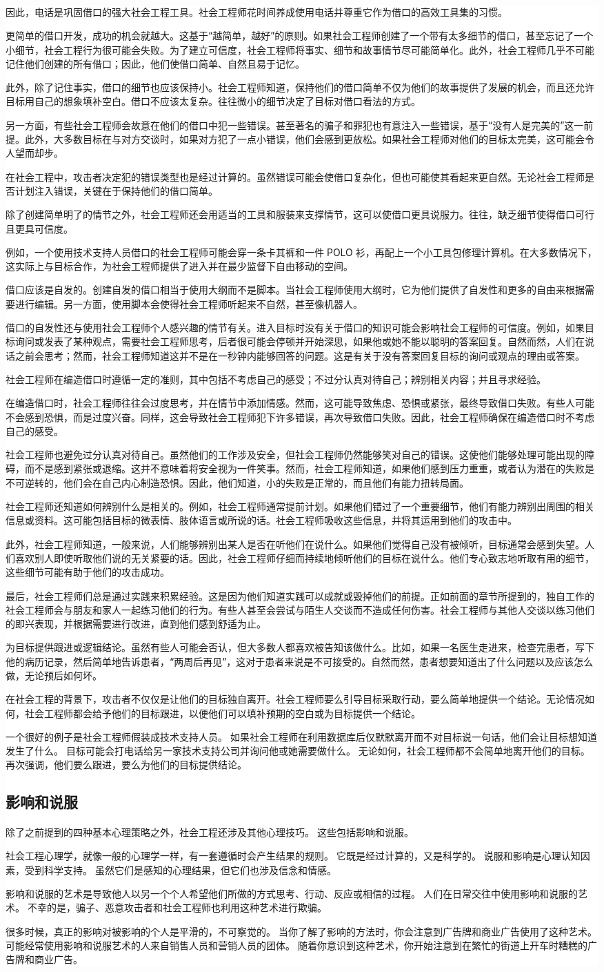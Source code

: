 因此，电话是巩固借口的强大社会工程工具。社会工程师花时间养成使用电话并尊重它作为借口的高效工具集的习惯。

更简单的借口开发，成功的机会就越大。这基于“越简单，越好”的原则。如果社会工程师创建了一个带有太多细节的借口，甚至忘记了一个小细节，社会工程行为很可能会失败。为了建立可信度，社会工程师将事实、细节和故事情节尽可能简单化。此外，社会工程师几乎不可能记住他们创建的所有借口；因此，他们使借口简单、自然且易于记忆。

此外，除了记住事实，借口的细节也应该保持小。社会工程师知道，保持他们的借口简单不仅为他们的故事提供了发展的机会，而且还允许目标用自己的想象填补空白。借口不应该太复杂。往往微小的细节决定了目标对借口看法的方式。

另一方面，有些社会工程师会故意在他们的借口中犯一些错误。甚至著名的骗子和罪犯也有意注入一些错误，基于“没有人是完美的”这一前提。此外，大多数目标在与对方交谈时，如果对方犯了一点小错误，他们会感到更放松。如果社会工程师对他们的目标太完美，这可能会令人望而却步。

在社会工程中，攻击者决定犯的错误类型也是经过计算的。虽然错误可能会使借口复杂化，但也可能使其看起来更自然。无论社会工程师是否计划注入错误，关键在于保持他们的借口简单。

除了创建简单明了的情节之外，社会工程师还会用适当的工具和服装来支撑情节，这可以使借口更具说服力。往往，缺乏细节使得借口可行且更具可信度。

例如，一个使用技术支持人员借口的社会工程师可能会穿一条卡其裤和一件 POLO 衫，再配上一个小工具包修理计算机。在大多数情况下，这实际上与目标合作，为社会工程师提供了进入并在最少监督下自由移动的空间。

借口应该是自发的。创建自发的借口相当于使用大纲而不是脚本。当社会工程师使用大纲时，它为他们提供了自发性和更多的自由来根据需要进行编辑。另一方面，使用脚本会使得社会工程师听起来不自然，甚至像机器人。

借口的自发性还与使用社会工程师个人感兴趣的情节有关。进入目标时没有关于借口的知识可能会影响社会工程师的可信度。例如，如果目标询问或发表了某种观点，需要社会工程师思考，后者很可能会停顿并开始深思，如果他或她不能以聪明的答案回复。自然而然，人们在说话之前会思考；然而，社会工程师知道这并不是在一秒钟内能够回答的问题。这是有关于没有答案回复目标的询问或观点的理由或答案。

社会工程师在编造借口时遵循一定的准则，其中包括不考虑自己的感受；不过分认真对待自己；辨别相关内容；并且寻求经验。

在编造借口时，社会工程师往往会过度思考，并在情节中添加情感。然而，这可能导致焦虑、恐惧或紧张，最终导致借口失败。有些人可能不会感到恐惧，而是过度兴奋。同样，这会导致社会工程师犯下许多错误，再次导致借口失败。因此，社会工程师确保在编造借口时不考虑自己的感受。

社会工程师也避免过分认真对待自己。虽然他们的工作涉及安全，但社会工程师仍然能够笑对自己的错误。这使他们能够处理可能出现的障碍，而不是感到紧张或退缩。这并不意味着将安全视为一件笑事。然而，社会工程师知道，如果他们感到压力重重，或者认为潜在的失败是不可逆转的，他们会在自己内心制造恐惧。因此，他们知道，小的失败是正常的，而且他们有能力扭转局面。

社会工程师还知道如何辨别什么是相关的。例如，社会工程师通常提前计划。如果他们错过了一个重要细节，他们有能力辨别出周围的相关信息或资料。这可能包括目标的微表情、肢体语言或所说的话。社会工程师吸收这些信息，并将其运用到他们的攻击中。

此外，社会工程师知道，一般来说，人们能够辨别出某人是否在听他们在说什么。如果他们觉得自己没有被倾听，目标通常会感到失望。人们喜欢别人即使听取他们说的无关紧要的话。因此，社会工程师仔细而持续地倾听他们的目标在说什么。他们专心致志地听取有用的细节，这些细节可能有助于他们的攻击成功。

最后，社会工程师们总是通过实践来积累经验。这是因为他们知道实践可以成就或毁掉他们的前提。正如前面的章节所提到的，独自工作的社会工程师会与朋友和家人一起练习他们的行为。有些人甚至会尝试与陌生人交谈而不造成任何伤害。社会工程师与其他人交谈以练习他们的即兴表现，并根据需要进行改进，直到他们感到舒适为止。

为目标提供跟进或逻辑结论。虽然有些人可能会否认，但大多数人都喜欢被告知该做什么。比如，如果一名医生走进来，检查完患者，写下他的病历记录，然后简单地告诉患者，“两周后再见”，这对于患者来说是不可接受的。自然而然，患者想要知道出了什么问题以及应该怎么做，无论预后如何坏。

在社会工程的背景下，攻击者不仅仅是让他们的目标独自离开。社会工程师要么引导目标采取行动，要么简单地提供一个结论。无论情况如何，社会工程师都会给予他们的目标跟进，以便他们可以填补预期的空白或为目标提供一个结论。

一个很好的例子是社会工程师假装成技术支持人员。 如果社会工程师在利用数据库后仅默默离开而不对目标说一句话，他们会让目标想知道发生了什么。 目标可能会打电话给另一家技术支持公司并询问他或她需要做什么。 无论如何，社会工程师都不会简单地离开他们的目标。 再次强调，他们要么跟进，要么为他们的目标提供结论。

## 影响和说服

除了之前提到的四种基本心理策略之外，社会工程还涉及其他心理技巧。 这些包括影响和说服。

社会工程心理学，就像一般的心理学一样，有一套遵循时会产生结果的规则。 它既是经过计算的，又是科学的。 说服和影响是心理认知因素，受到科学支持。 虽然它们是感知的心理结果，但它们也涉及信念和情感。

影响和说服的艺术是导致他人以另一个个人希望他们所做的方式思考、行动、反应或相信的过程。 人们在日常交往中使用影响和说服的艺术。 不幸的是，骗子、恶意攻击者和社会工程师也利用这种艺术进行欺骗。

很多时候，真正的影响对被影响的个人是平滑的，不可察觉的。 当你了解了影响的方法时，你会注意到广告牌和商业广告使用了这种艺术。 可能经常使用影响和说服艺术的人来自销售人员和营销人员的团体。 随着你意识到这种艺术，你开始注意到在繁忙的街道上开车时糟糕的广告牌和商业广告。
